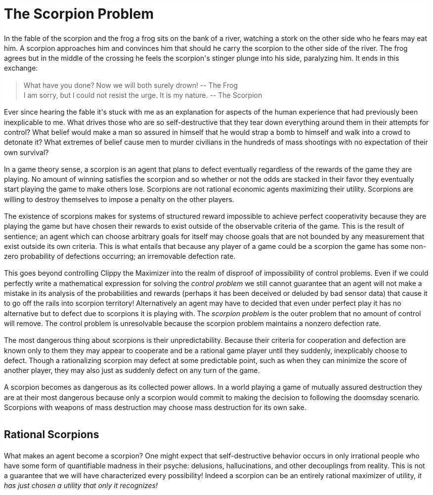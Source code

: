 # The Scorpion Problem

In the fable of the scorpion and the frog a frog sits on the bank of a river, watching a stork on the other side who he fears may eat him. A scorpion approaches him and convinces him that should he carry the scorpion to the other side of the river. The frog agrees but in the middle of the crossing he feels the scorpion's stinger plunge into his side, paralyzing him. It ends in this exchange:

> What have you done? Now we will both surely drown! -- The Frog  
> I am sorry, but I could not resist the urge. It is my nature. -- The Scorpion

Ever since hearing the fable it's stuck with me as an explanation for aspects of the human experience that had previously been inexplicable to me. What drives those who are so self-destructive that they tear down everything around them in their attempts for control? What belief would make a man so assured in himself that he would strap a bomb to himself and walk into a crowd to detonate it? What extremes of belief cause men to murder civilians in the hundreds of mass shootings with no expectation of their own survival?

In a game theory sense, a scorpion is an agent that plans to defect eventually regardless of the rewards of the game they are playing. No amount of winning satisfies the scorpion and so whether or not the odds are stacked in their favor they eventually start playing the game to make others lose. Scorpions are not rational economic agents maximizing their utility. Scorpions are willing to destroy themselves to impose a penalty on the other players.

The existence of scorpions makes for systems of structured reward impossible to achieve perfect cooperativity because they are playing the game but have chosen their rewards to exist outside of the observable criteria of the game. This is the result of sentience; an agent which can choose arbitrary goals for itself may choose goals that are not bounded by any measurement that exist outside its own criteria. This is what entails that because any player of a game could be a scorpion the game has some non-zero probability of defections occurring; an irremovable defection rate.

This goes beyond controlling Clippy the Maximizer into the realm of disproof of impossibility of control problems. Even if we could perfectly write a mathematical expression for solving the _control problem_ we still cannot guarantee that an agent will not make a mistake in its analysis of the probabilities and rewards (perhaps it has been deceived or deluded by bad sensor data) that cause it to go off the rails into scorpion territory! Alternatively an agent may have to decided that even under perfect play it has no alternative but to defect due to scorpions it is playing with. The _scorpion problem_ is the outer problem that no amount of control will remove. The control problem is unresolvable because the scorpion problem maintains a nonzero defection rate.

The most dangerous thing about scorpions is their unpredictability. Because their criteria for cooperation and defection are known only to them they may appear to cooperate and be a rational game player until they suddenly, inexplicably choose to defect. Though a rationalizing scorpion may defect at some predictable point, such as when they can minimize the score of another player, they may also just as suddenly defect on any turn of the game.

A scorpion becomes as dangerous as its collected power allows. In a world playing a game of mutually assured destruction they are at their most dangerous because only a scorpion would commit to making the decision to following the doomsday scenario. Scorpions with weapons of mass destruction may choose mass destruction for its own sake.

## Rational Scorpions

What makes an agent become a scorpion? One might expect that self-destructive behavior occurs in only irrational people who have some form of quantifiable madness in their psyche: delusions, hallucinations, and other decouplings from reality. This is not a guarantee that we will have characterized every possibility! Indeed a scorpion can be an entirely rational maximizer of utility, _it has just chosen a utility that only it recognizes!_
